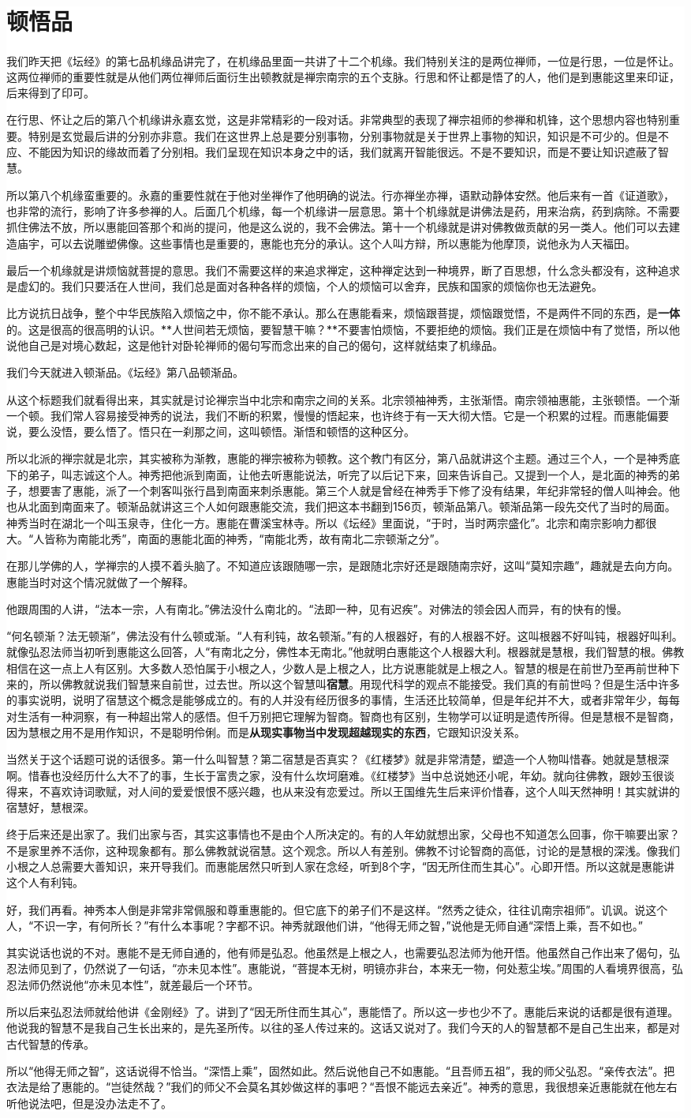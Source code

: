 # 顿悟品



我们昨天把《坛经》的第七品机缘品讲完了，在机缘品里面一共讲了十二个机缘。我们特别关注的是两位禅师，一位是行思，一位是怀让。这两位禅师的重要性就是从他们两位禅师后面衍生出顿教就是禅宗南宗的五个支脉。行思和怀让都是悟了的人，他们是到惠能这里来印证，后来得到了印可。

在行思、怀让之后的第八个机缘讲永嘉玄觉，这是非常精彩的一段对话。非常典型的表现了禅宗祖师的参禅和机锋，这个思想内容也特别重要。特别是玄觉最后讲的分别亦非意。我们在这世界上总是要分别事物，分别事物就是关于世界上事物的知识，知识是不可少的。但是不应、不能因为知识的缘故而着了分别相。我们呈现在知识本身之中的话，我们就离开智能很远。不是不要知识，而是不要让知识遮蔽了智慧。

所以第八个机缘蛮重要的。永嘉的重要性就在于他对坐禅作了他明确的说法。行亦禅坐亦禅，语默动静体安然。他后来有一首《证道歌》，也非常的流行，影响了许多参禅的人。后面几个机缘，每一个机缘讲一层意思。第十个机缘就是讲佛法是药，用来治病，药到病除。不需要抓住佛法不放，所以惠能回答那个和尚的提问，他是这么说的，我不会佛法。第十一个机缘就是讲对佛教做贡献的另一类人。他们可以去建造庙宇，可以去说雕塑佛像。这些事情也是重要的，惠能也充分的承认。这个人叫方辩，所以惠能为他摩顶，说他永为人天福田。

最后一个机缘就是讲烦恼就菩提的意思。我们不需要这样的来追求禅定，这种禅定达到一种境界，断了百思想，什么念头都没有，这种追求是虚幻的。我们只要活在人世间，我们总是面对各种各样的烦恼，个人的烦恼可以舍弃，民族和国家的烦恼你也无法避免。

比方说抗日战争，整个中华民族陷入烦恼之中，你不能不承认。那么在惠能看来，烦恼跟菩提，烦恼跟觉悟，不是两件不同的东西，是**一体**的。这是很高的很高明的认识。**人世间若无烦恼，要智慧干嘛？**不要害怕烦恼，不要拒绝的烦恼。我们正是在烦恼中有了觉悟，所以他说他自己是对境心数起，这是他针对卧轮禅师的偈句写而念出来的自己的偈句，这样就结束了机缘品。

我们今天就进入顿渐品。《坛经》第八品顿渐品。

从这个标题我们就看得出来，其实就是讨论禅宗当中北宗和南宗之间的关系。北宗领袖神秀，主张渐悟。南宗领袖惠能，主张顿悟。一个渐一个顿。我们常人容易接受神秀的说法，我们不断的积累，慢慢的悟起来，也许终于有一天大彻大悟。它是一个积累的过程。而惠能偏要说，要么没悟，要么悟了。悟只在一刹那之间，这叫顿悟。渐悟和顿悟的这种区分。

所以北派的禅宗就是北宗，其实被称为渐教，惠能的禅宗被称为顿教。这个教门有区分，第八品就讲这个主题。通过三个人，一个是神秀底下的弟子，叫志诚这个人。神秀把他派到南面，让他去听惠能说法，听完了以后记下来，回来告诉自己。又提到一个人，是北面的神秀的弟子，想要害了惠能，派了一个刺客叫张行昌到南面来刺杀惠能。第三个人就是曾经在神秀手下修了没有结果，年纪非常轻的僧人叫神会。他也从北面到南面来了。顿渐品就讲这三个人如何跟惠能交流，我们把这本书翻到156页，顿渐品第八。顿渐品第一段先交代了当时的局面。神秀当时在湖北一个叫玉泉寺，住化一方。惠能在曹溪宝林寺。所以《坛经》里面说，“于时，当时两宗盛化”。北宗和南宗影响力都很大。“人皆称为南能北秀”，南面的惠能北面的神秀，“南能北秀，故有南北二宗顿渐之分”。

在那儿学佛的人，学禅宗的人摸不着头脑了。不知道应该跟随哪一宗，是跟随北宗好还是跟随南宗好，这叫“莫知宗趣”，趣就是去向方向。惠能当时对这个情况就做了一个解释。

他跟周围的人讲，“法本一宗，人有南北。”佛法没什么南北的。“法即一种，见有迟疾”。对佛法的领会因人而异，有的快有的慢。

“何名顿渐？法无顿渐”，佛法没有什么顿或渐。“人有利钝，故名顿渐。”有的人根器好，有的人根器不好。这叫根器不好叫钝，根器好叫利。就像弘忍法师当初听到惠能这么回答，人“有南北之分，佛性本无南北。”他就明白惠能这个人根器大利。根器就是慧根，我们智慧的根。佛教相信在这一点上人有区别。大多数人恐怕属于小根之人，少数人是上根之人，比方说惠能就是上根之人。智慧的根是在前世乃至再前世种下来的，所以佛教就说我们智慧来自前世，过去世。所以这个智慧叫**宿慧**。用现代科学的观点不能接受。我们真的有前世吗？但是生活中许多的事实说明，说明了宿慧这个概念是能够成立的。有的人并没有经历很多的事情，生活还比较简单，但是年纪并不大，或者非常年少，每每对生活有一种洞察，有一种超出常人的感悟。但千万别把它理解为智商。智商也有区别，生物学可以证明是遗传所得。但是慧根不是智商，因为慧根之用不是用作知识，不是聪明伶俐。而是**从现实事物当中发现超越现实的东西**，它跟知识没关系。

当然关于这个话题可说的话很多。第一什么叫智慧？第二宿慧是否真实？《红楼梦》就是非常清楚，塑造一个人物叫惜春。她就是慧根深啊。惜春也没经历什么大不了的事，生长于富贵之家，没有什么坎坷磨难。《红楼梦》当中总说她还小呢，年幼。就向往佛教，跟妙玉很谈得来，不喜欢诗词歌赋，对人间的爱爱恨恨不感兴趣，也从来没有恋爱过。所以王国维先生后来评价惜春，这个人叫天然神明！其实就讲的宿慧好，慧根深。

终于后来还是出家了。我们出家与否，其实这事情也不是由个人所决定的。有的人年幼就想出家，父母也不知道怎么回事，你干嘛要出家？不是家里养不活你，这种现象都有。那么佛教就说宿慧。这个观念。所以人有差别。佛教不讨论智商的高低，讨论的是慧根的深浅。像我们小根之人总需要大善知识，来开导我们。而惠能居然只听到人家在念经，听到8个字，“因无所住而生其心”。心即开悟。所以这就是惠能讲这个人有利钝。

好，我们再看。神秀本人倒是非常非常佩服和尊重惠能的。但它底下的弟子们不是这样。“然秀之徒众，往往讥南宗祖师”。讥讽。说这个人，“不识一字，有何所长？”有什么本事呢？字都不识。神秀就跟他们讲，“他得无师之智，”说他是无师自通“深悟上乘，吾不如也。”

其实说话也说的不对。惠能不是无师自通的，他有师是弘忍。他虽然是上根之人，也需要弘忍法师为他开悟。他虽然自己作出来了偈句，弘忍法师见到了，仍然说了一句话，“亦未见本性”。惠能说，“菩提本无树，明镜亦非台，本来无一物，何处惹尘埃。”周围的人看境界很高，弘忍法师仍然说他“亦未见本性”，就差最后一个环节。

所以后来弘忍法师就给他讲《金刚经》了。讲到了“因无所住而生其心”，惠能悟了。所以这一步也少不了。惠能后来说的话都是很有道理。他说我的智慧不是我自己生长出来的，是先圣所传。以往的圣人传过来的。这话又说对了。我们今天的人的智慧都不是自己生出来，都是对古代智慧的传承。

所以“他得无师之智”，这话说得不恰当。“深悟上乘”，固然如此。然后说他自己不如惠能。“且吾师五祖”，我的师父弘忍。“亲传衣法”。把衣法是给了惠能的。“岂徒然哉？”我们的师父不会莫名其妙做这样的事吧？“吾恨不能远去亲近”。神秀的意思，我很想亲近惠能就在他左右听他说法吧，但是没办法走不了。
